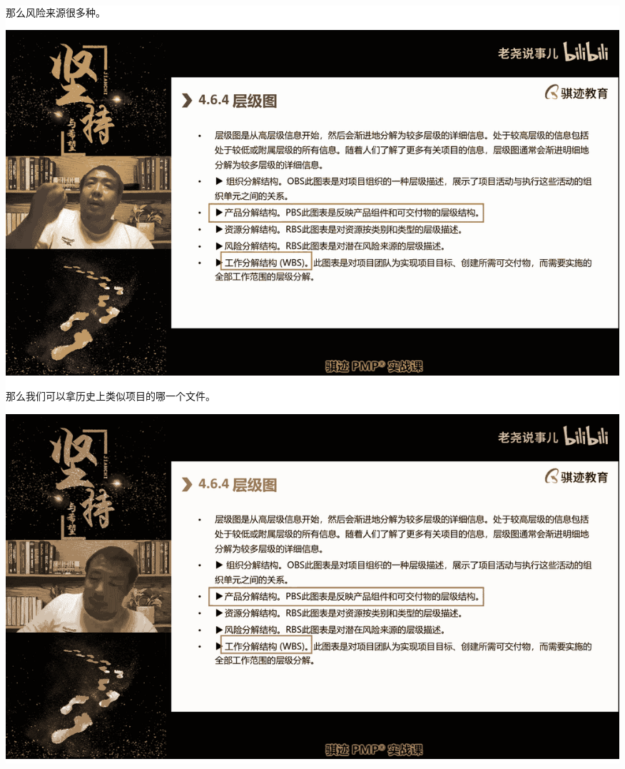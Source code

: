 那么风险来源很多种。

![](img/c1ed5f8d256c2b36fa694bb80a5f1576_67.png)

那么我们可以拿历史上类似项目的哪一个文件。

![](img/c1ed5f8d256c2b36fa694bb80a5f1576_69.png)

